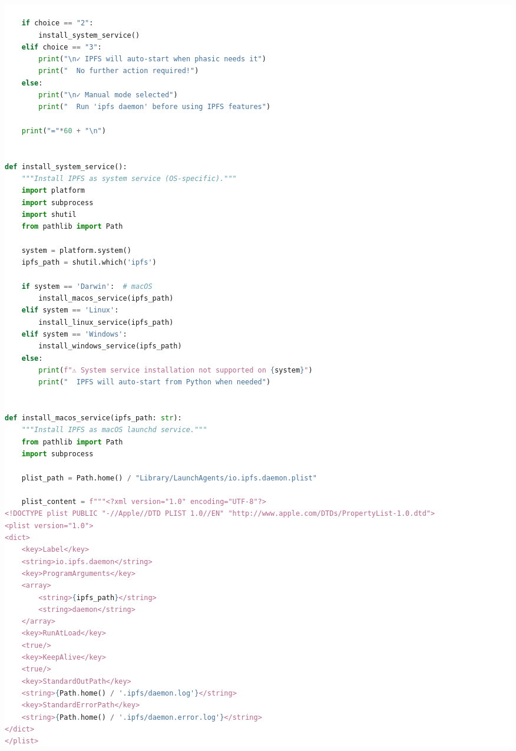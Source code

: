 ```python

    if choice == "2":
        install_system_service()
    elif choice == "3":
        print("\n✓ IPFS will auto-start when phasic needs it")
        print("  No further action required!")
    else:
        print("\n✓ Manual mode selected")
        print("  Run 'ipfs daemon' before using IPFS features")

    print("="*60 + "\n")


def install_system_service():
    """Install IPFS as system service (OS-specific)."""
    import platform
    import subprocess
    import shutil
    from pathlib import Path

    system = platform.system()
    ipfs_path = shutil.which('ipfs')

    if system == 'Darwin':  # macOS
        install_macos_service(ipfs_path)
    elif system == 'Linux':
        install_linux_service(ipfs_path)
    elif system == 'Windows':
        install_windows_service(ipfs_path)
    else:
        print(f"⚠ System service installation not supported on {system}")
        print("  IPFS will auto-start from Python when needed")


def install_macos_service(ipfs_path: str):
    """Install IPFS as macOS launchd service."""
    from pathlib import Path
    import subprocess

    plist_path = Path.home() / "Library/LaunchAgents/io.ipfs.daemon.plist"

    plist_content = f"""<?xml version="1.0" encoding="UTF-8"?>
<!DOCTYPE plist PUBLIC "-//Apple//DTD PLIST 1.0//EN" "http://www.apple.com/DTDs/PropertyList-1.0.dtd">
<plist version="1.0">
<dict>
    <key>Label</key>
    <string>io.ipfs.daemon</string>
    <key>ProgramArguments</key>
    <array>
        <string>{ipfs_path}</string>
        <string>daemon</string>
    </array>
    <key>RunAtLoad</key>
    <true/>
    <key>KeepAlive</key>
    <true/>
    <key>StandardOutPath</key>
    <string>{Path.home() / '.ipfs/daemon.log'}</string>
    <key>StandardErrorPath</key>
    <string>{Path.home() / '.ipfs/daemon.error.log'}</string>
</dict>
</plist>
```